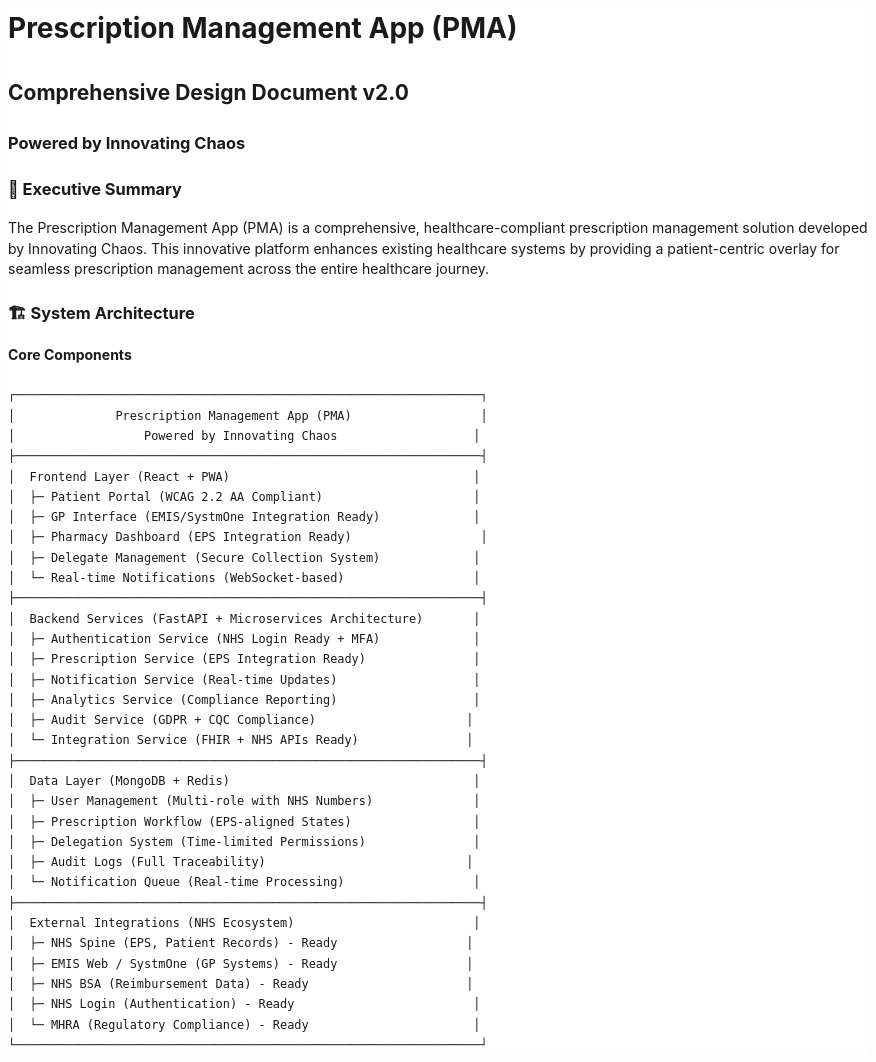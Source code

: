 # Prescription Management App (PMA)
## Comprehensive Design Document v2.0
### Powered by Innovating Chaos

### 🎯 Executive Summary

The Prescription Management App (PMA) is a comprehensive, healthcare-compliant prescription management solution developed by Innovating Chaos. This innovative platform enhances existing healthcare systems by providing a patient-centric overlay for seamless prescription management across the entire healthcare journey.

### 🏗️ System Architecture

#### Core Components

```
┌─────────────────────────────────────────────────────────────────┐
│              Prescription Management App (PMA)                  │
│                  Powered by Innovating Chaos                   │
├─────────────────────────────────────────────────────────────────┤
│  Frontend Layer (React + PWA)                                  │
│  ├─ Patient Portal (WCAG 2.2 AA Compliant)                     │
│  ├─ GP Interface (EMIS/SystmOne Integration Ready)             │
│  ├─ Pharmacy Dashboard (EPS Integration Ready)                  │
│  ├─ Delegate Management (Secure Collection System)             │
│  └─ Real-time Notifications (WebSocket-based)                  │
├─────────────────────────────────────────────────────────────────┤
│  Backend Services (FastAPI + Microservices Architecture)       │
│  ├─ Authentication Service (NHS Login Ready + MFA)             │
│  ├─ Prescription Service (EPS Integration Ready)               │
│  ├─ Notification Service (Real-time Updates)                   │
│  ├─ Analytics Service (Compliance Reporting)                   │
│  ├─ Audit Service (GDPR + CQC Compliance)                     │
│  └─ Integration Service (FHIR + NHS APIs Ready)               │
├─────────────────────────────────────────────────────────────────┤
│  Data Layer (MongoDB + Redis)                                  │
│  ├─ User Management (Multi-role with NHS Numbers)              │
│  ├─ Prescription Workflow (EPS-aligned States)                 │
│  ├─ Delegation System (Time-limited Permissions)               │
│  ├─ Audit Logs (Full Traceability)                            │
│  └─ Notification Queue (Real-time Processing)                  │
├─────────────────────────────────────────────────────────────────┤
│  External Integrations (NHS Ecosystem)                         │
│  ├─ NHS Spine (EPS, Patient Records) - Ready                  │
│  ├─ EMIS Web / SystmOne (GP Systems) - Ready                  │
│  ├─ NHS BSA (Reimbursement Data) - Ready                      │
│  ├─ NHS Login (Authentication) - Ready                         │
│  └─ MHRA (Regulatory Compliance) - Ready                       │
└─────────────────────────────────────────────────────────────────┘
```
